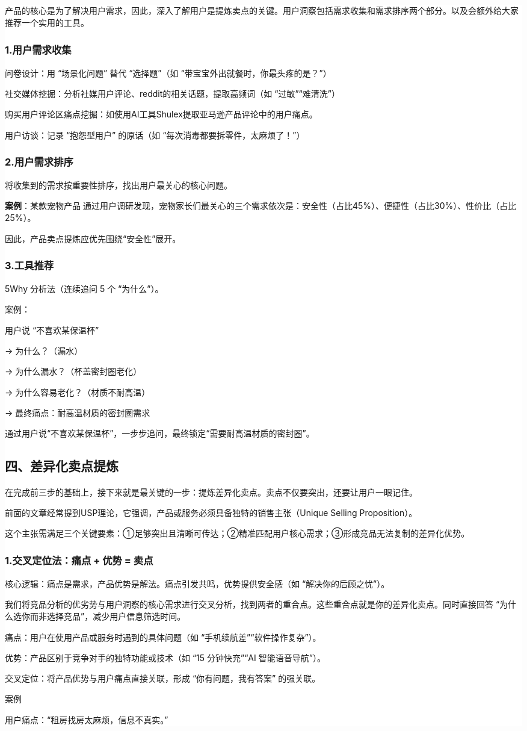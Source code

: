 产品的核心是为了解决用户需求，因此，深入了解用户是提炼卖点的关键。用户洞察包括需求收集和需求排序两个部分。以及会额外给大家推荐一个实用的工具。

### 1.用户需求收集

问卷设计：用 “场景化问题” 替代 “选择题”（如 “带宝宝外出就餐时，你最头疼的是？”）

社交媒体挖掘：分析社媒用户评论、reddit的相关话题，提取高频词（如 “过敏”“难清洗”）

购买用户评论区痛点挖掘：如使用AI工具Shulex提取亚马逊产品评论中的用户痛点。

用户访谈：记录 “抱怨型用户” 的原话（如 “每次消毒都要拆零件，太麻烦了！”）

### 2.用户需求排序

将收集到的需求按重要性排序，找出用户最关心的核心问题。

**案例**：某款宠物产品 通过用户调研发现，宠物家长们最关心的三个需求依次是：安全性（占比45%）、便捷性（占比30%）、性价比（占比25%）。

因此，产品卖点提炼应优先围绕“安全性”展开。

### 3.工具推荐

5Why 分析法（连续追问 5 个 “为什么”）。

案例：

用户说 “不喜欢某保温杯”

→ 为什么？（漏水）

→ 为什么漏水？（杯盖密封圈老化）

→ 为什么容易老化？（材质不耐高温）

→ 最终痛点：耐高温材质的密封圈需求

通过用户说“不喜欢某保温杯”，一步步追问，最终锁定“需要耐高温材质的密封圈”。

## 四、差异化卖点提炼

在完成前三步的基础上，接下来就是最关键的一步：提炼差异化卖点。卖点不仅要突出，还要让用户一眼记住。

前面的文章经常提到USP理论，它强调，产品或服务必须具备独特的销售主张（Unique Selling Proposition）。

这个主张需满足三个关键要素：①足够突出且清晰可传达；②精准匹配用户核心需求；③形成竞品无法复制的差异化优势。

### 1.交叉定位法：痛点 + 优势 = 卖点

核心逻辑：痛点是需求，产品优势是解法。痛点引发共鸣，优势提供安全感（如 “解决你的后顾之忧”）。

我们将竞品分析的优劣势与用户洞察的核心需求进行交叉分析，找到两者的重合点。这些重合点就是你的差异化卖点。同时直接回答 “为什么选你而非选择竞品”，减少用户信息筛选时间。

痛点：用户在使用产品或服务时遇到的具体问题（如 “手机续航差”“软件操作复杂”）。

优势：产品区别于竞争对手的独特功能或技术（如 “15 分钟快充”“AI 智能语音导航”）。

交叉定位：将产品优势与用户痛点直接关联，形成 “你有问题，我有答案” 的强关联。

案例

用户痛点：“租房找房太麻烦，信息不真实。”
